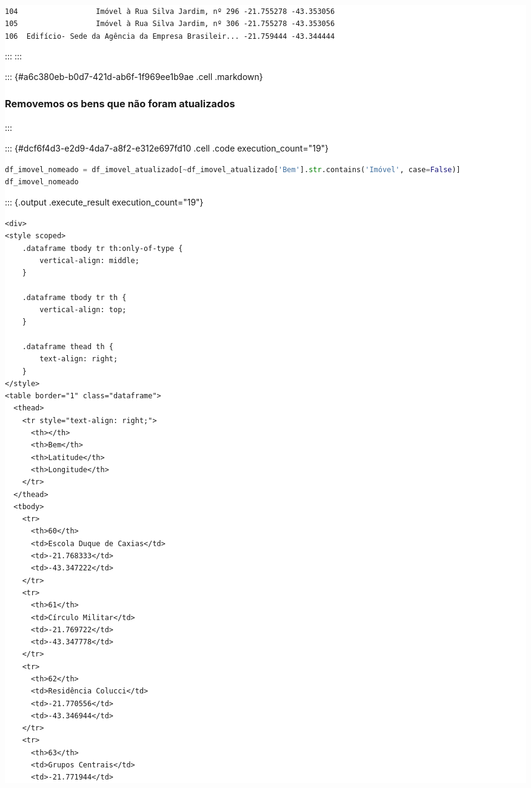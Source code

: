     104                  Imóvel à Rua Silva Jardim, nº 296 -21.755278 -43.353056
    105                  Imóvel à Rua Silva Jardim, nº 306 -21.755278 -43.353056
    106  Edifício- Sede da Agência da Empresa Brasileir... -21.759444 -43.344444
:::
:::

::: {#a6c380eb-b0d7-421d-ab6f-1f969ee1b9ae .cell .markdown}
### Removemos os bens que não foram atualizados
:::

::: {#dcf6f4d3-e2d9-4da7-a8f2-e312e697fd10 .cell .code execution_count="19"}
``` python
df_imovel_nomeado = df_imovel_atualizado[~df_imovel_atualizado['Bem'].str.contains('Imóvel', case=False)]
df_imovel_nomeado
```

::: {.output .execute_result execution_count="19"}
```{=html}
<div>
<style scoped>
    .dataframe tbody tr th:only-of-type {
        vertical-align: middle;
    }

    .dataframe tbody tr th {
        vertical-align: top;
    }

    .dataframe thead th {
        text-align: right;
    }
</style>
<table border="1" class="dataframe">
  <thead>
    <tr style="text-align: right;">
      <th></th>
      <th>Bem</th>
      <th>Latitude</th>
      <th>Longitude</th>
    </tr>
  </thead>
  <tbody>
    <tr>
      <th>60</th>
      <td>Escola Duque de Caxias</td>
      <td>-21.768333</td>
      <td>-43.347222</td>
    </tr>
    <tr>
      <th>61</th>
      <td>Círculo Militar</td>
      <td>-21.769722</td>
      <td>-43.347778</td>
    </tr>
    <tr>
      <th>62</th>
      <td>Residência Colucci</td>
      <td>-21.770556</td>
      <td>-43.346944</td>
    </tr>
    <tr>
      <th>63</th>
      <td>Grupos Centrais</td>
      <td>-21.771944</td>
```